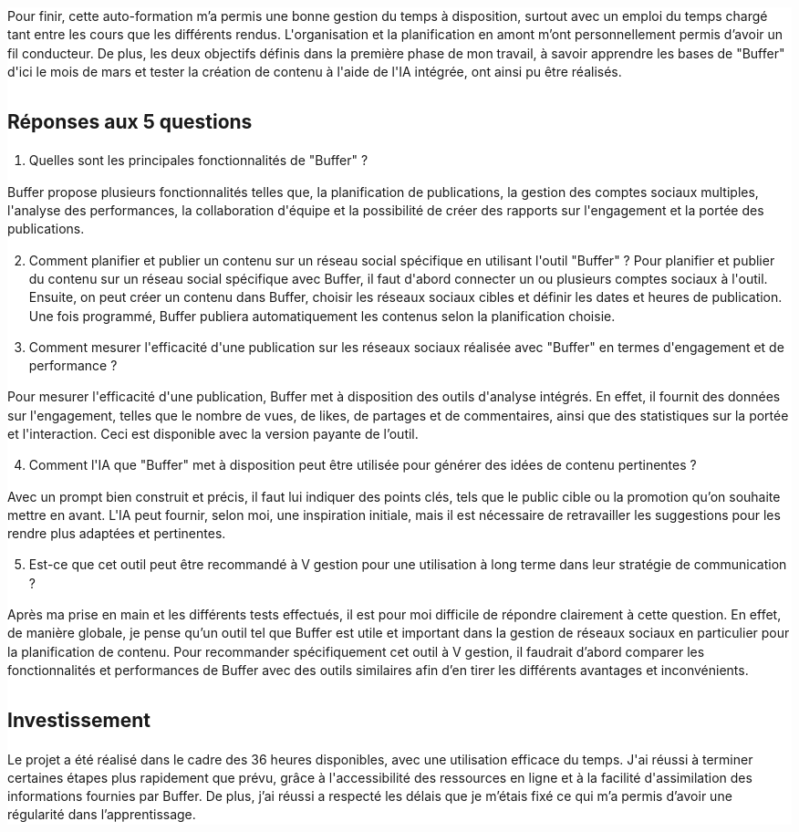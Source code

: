 Pour finir, cette auto-formation m’a permis une bonne gestion du temps à disposition, surtout avec un emploi du temps chargé tant entre les cours que les différents rendus. L'organisation et la planification en amont m’ont personnellement permis d’avoir un fil conducteur. De plus, les deux objectifs définis dans la première phase de mon travail, à savoir apprendre les bases de "Buffer" d'ici le mois de mars et tester la création de contenu à l'aide de l'IA intégrée, ont ainsi pu être réalisés. 

## Réponses aux 5 questions

1.	Quelles sont les principales fonctionnalités de "Buffer" ?

Buffer propose plusieurs fonctionnalités telles que, la planification de publications, la gestion des comptes sociaux multiples, l'analyse des performances, la collaboration d'équipe et la possibilité de créer des rapports sur l'engagement et la portée des publications.

2.	Comment planifier et publier un contenu sur un réseau social spécifique en utilisant l'outil "Buffer" ?
Pour planifier et publier du contenu sur un réseau social spécifique avec Buffer, il faut d'abord connecter un ou plusieurs comptes sociaux à l'outil. Ensuite, on peut créer un contenu dans Buffer, choisir les réseaux sociaux cibles et définir les dates et heures de publication. Une fois programmé, Buffer publiera automatiquement les contenus selon la planification choisie.

3.	Comment mesurer l'efficacité d'une publication sur les réseaux sociaux réalisée avec "Buffer" en termes d'engagement et de performance ?

Pour mesurer l'efficacité d'une publication, Buffer met à disposition des outils d'analyse intégrés. En effet, il fournit des données sur l'engagement, telles que le nombre de vues, de likes, de partages et de commentaires, ainsi que des statistiques sur la portée et l'interaction. Ceci est disponible avec la version payante de l’outil. 

4.	Comment l'IA que "Buffer" met à disposition peut être utilisée pour générer des idées de contenu pertinentes ?

Avec un prompt bien construit et précis, il faut lui indiquer des points clés, tels que le public cible ou la promotion qu’on souhaite mettre en avant. L'IA peut fournir, selon moi, une inspiration initiale, mais il est nécessaire de retravailler les suggestions pour les rendre plus adaptées et pertinentes. 

5.	Est-ce que cet outil peut être recommandé à V gestion pour une utilisation à long terme dans leur stratégie de communication ?

Après ma prise en main et les différents tests effectués, il est pour moi difficile de répondre clairement à cette question.  En effet, de manière globale, je pense qu’un outil tel que Buffer est utile et important dans la gestion de réseaux sociaux en particulier pour la planification de contenu. Pour recommander spécifiquement cet outil à V gestion, il faudrait d’abord comparer les fonctionnalités et performances de Buffer avec des outils similaires afin d’en tirer les différents avantages et inconvénients.
 
## Investissement

Le projet a été réalisé dans le cadre des 36 heures disponibles, avec une utilisation efficace du temps. J'ai réussi à terminer certaines étapes plus rapidement que prévu, grâce à l'accessibilité des ressources en ligne et à la facilité d'assimilation des informations fournies par Buffer. De plus, j’ai réussi a respecté les délais que je m’étais fixé ce qui m’a permis d’avoir une régularité dans l’apprentissage. 
